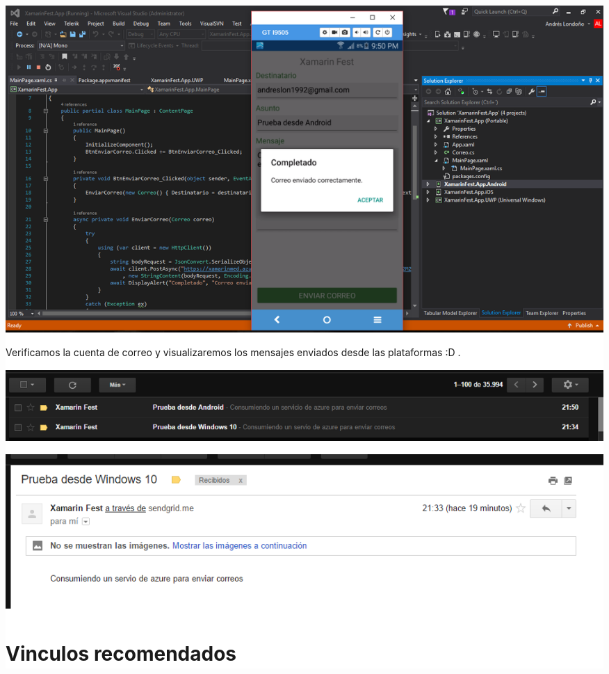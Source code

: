    ![recursos](images/18.png) 


Verificamos la cuenta de correo y visualizaremos los mensajes enviados desde las plataformas :D .

   ![recursos](images/19.png)  

   ![recursos](images/20.png) 

# Vinculos recomendados
